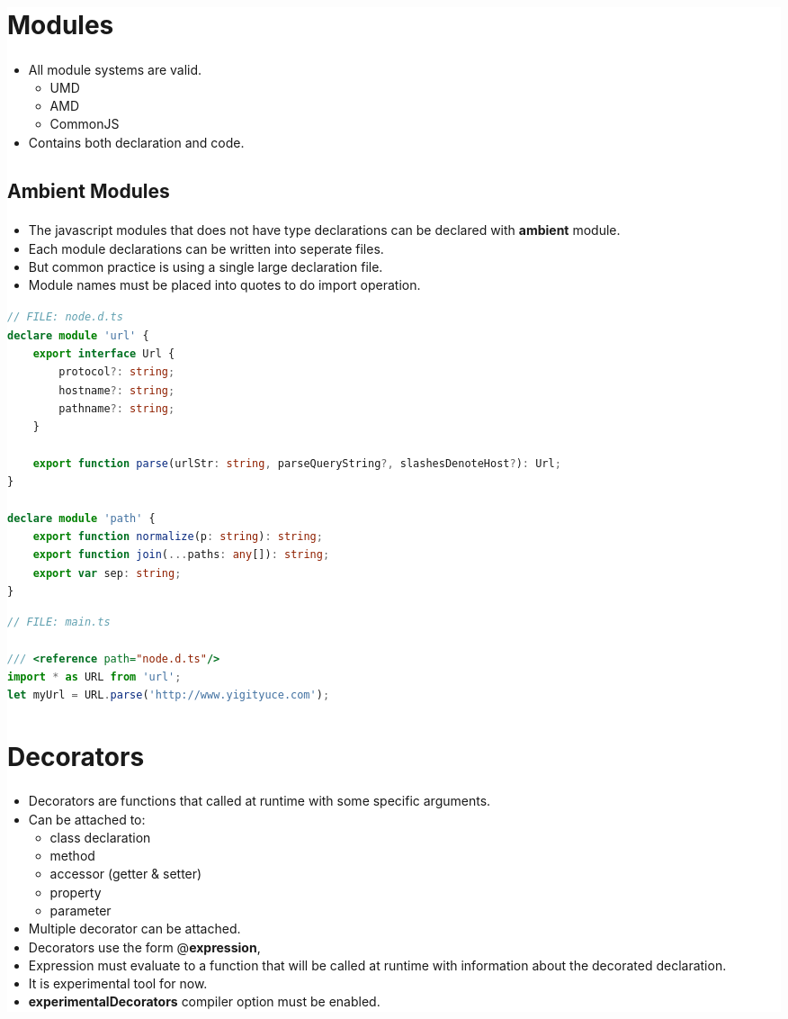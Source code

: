 
# Modules

* All module systems are valid.
  * UMD
  * AMD
  * CommonJS
* Contains both declaration and code.


## Ambient Modules
* The javascript modules that does not have type declarations can be declared with **ambient** module.
* Each module declarations can be written into seperate files.
* But common practice is using a single large declaration file.
* Module names must be placed into quotes to do import operation.

```ts
// FILE: node.d.ts
declare module 'url' {
    export interface Url {
        protocol?: string;
        hostname?: string;
        pathname?: string;
    }

    export function parse(urlStr: string, parseQueryString?, slashesDenoteHost?): Url;
}

declare module 'path' {
    export function normalize(p: string): string;
    export function join(...paths: any[]): string;
    export var sep: string;
}
```

```ts
// FILE: main.ts

/// <reference path="node.d.ts"/>
import * as URL from 'url';
let myUrl = URL.parse('http://www.yigityuce.com');
```


# Decorators
* Decorators are functions that called at runtime with some specific arguments.
* Can be attached to:
  * class declaration
  * method
  * accessor (getter & setter)
  * property
  * parameter
* Multiple decorator can be attached.
* Decorators use the form @**expression**, 
* Expression must evaluate to a function that will be called at runtime with information about the decorated declaration.
* It is experimental tool for now.
* **experimentalDecorators** compiler option must be enabled.
